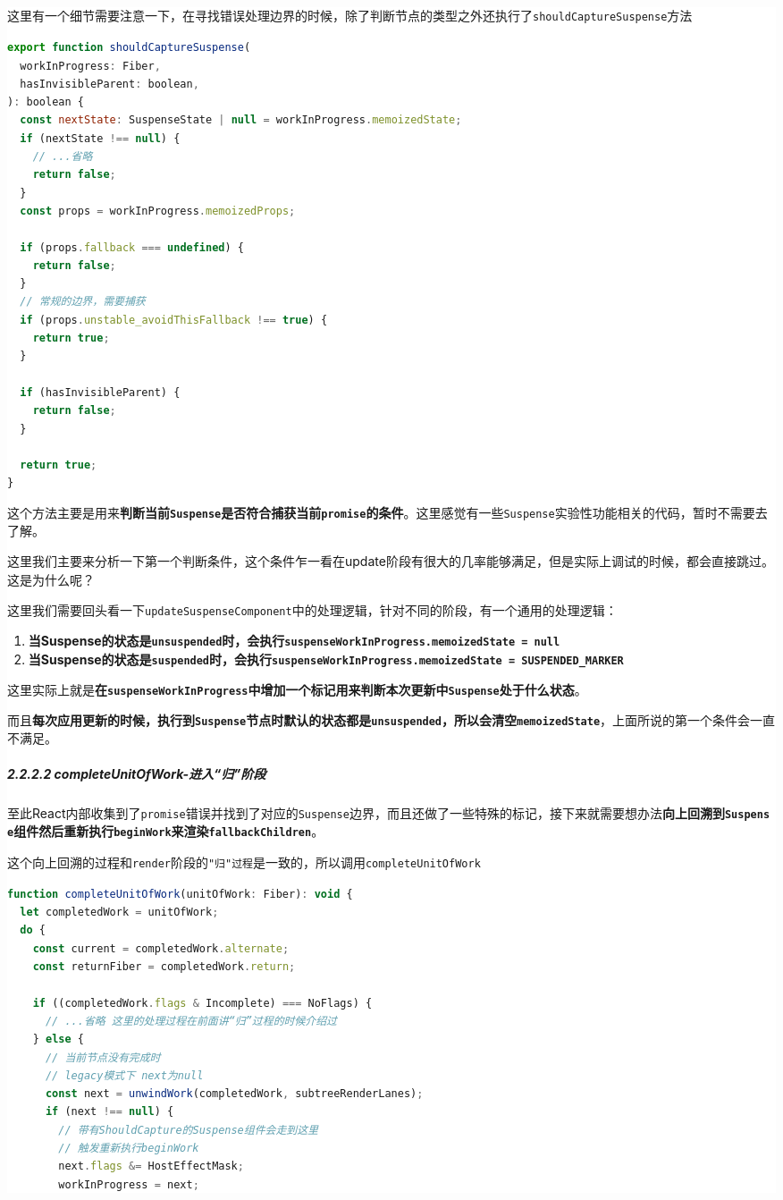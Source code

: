 这里有一个细节需要注意一下，在寻找错误处理边界的时候，除了判断节点的类型之外还执行了`shouldCaptureSuspense`方法

```js
export function shouldCaptureSuspense(
  workInProgress: Fiber,
  hasInvisibleParent: boolean,
): boolean {
  const nextState: SuspenseState | null = workInProgress.memoizedState;
  if (nextState !== null) {
    // ...省略
    return false;
  }
  const props = workInProgress.memoizedProps;
  
  if (props.fallback === undefined) {
    return false;
  }
  // 常规的边界，需要捕获
  if (props.unstable_avoidThisFallback !== true) {
    return true;
  }
  
  if (hasInvisibleParent) {
    return false;
  }
  
  return true;
}
```

这个方法主要是用来**判断当前`Suspense`是否符合捕获当前`promise`的条件**。这里感觉有一些`Suspense`实验性功能相关的代码，暂时不需要去了解。

这里我们主要来分析一下第一个判断条件，这个条件乍一看在update阶段有很大的几率能够满足，但是实际上调试的时候，都会直接跳过。这是为什么呢？

这里我们需要回头看一下`updateSuspenseComponent`中的处理逻辑，针对不同的阶段，有一个通用的处理逻辑：

1. **当Suspense的状态是`unsuspended`时，会执行`suspenseWorkInProgress.memoizedState = null`**
2. **当Suspense的状态是`suspended`时，会执行`suspenseWorkInProgress.memoizedState = SUSPENDED_MARKER`**

这里实际上就是**在`suspenseWorkInProgress`中增加一个标记用来判断本次更新中`Suspense`处于什么状态**。

而且**每次应用更新的时候，执行到`Suspense`节点时默认的状态都是`unsuspended`，所以会清空`memoizedState`**，上面所说的第一个条件会一直不满足。



##### 2.2.2.2 completeUnitOfWork-进入“归”阶段

至此React内部收集到了`promise`错误并找到了对应的`Suspense`边界，而且还做了一些特殊的标记，接下来就需要想办法**向上回溯到`Suspense`组件然后重新执行`beginWork`来渲染`fallbackChildren`**。

这个向上回溯的过程和`render`阶段的`"归"过程`是一致的，所以调用`completeUnitOfWork`

```js
function completeUnitOfWork(unitOfWork: Fiber): void {
  let completedWork = unitOfWork;
  do {
    const current = completedWork.alternate;
    const returnFiber = completedWork.return;

    if ((completedWork.flags & Incomplete) === NoFlags) {
      // ...省略 这里的处理过程在前面讲“归”过程的时候介绍过
    } else {
      // 当前节点没有完成时
      // legacy模式下 next为null
      const next = unwindWork(completedWork, subtreeRenderLanes);
      if (next !== null) {
        // 带有ShouldCapture的Suspense组件会走到这里
        // 触发重新执行beginWork
        next.flags &= HostEffectMask;
        workInProgress = next;
```